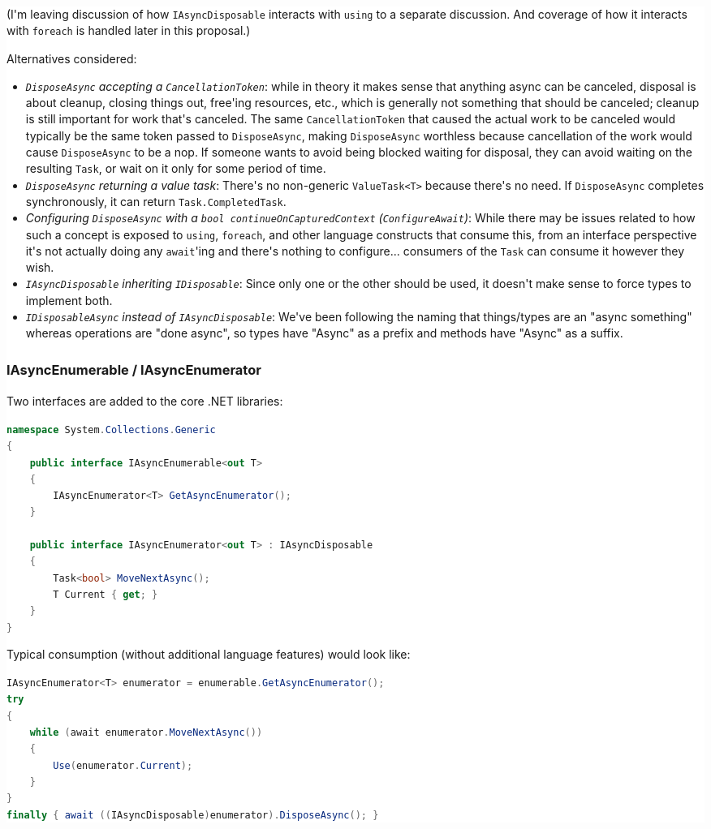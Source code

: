 (I'm leaving discussion of how `IAsyncDisposable` interacts with `using` to a separate discussion.  And coverage of how it interacts with `foreach` is handled later in this proposal.)

Alternatives considered:
- _`DisposeAsync` accepting a `CancellationToken`_: while in theory it makes sense that anything async can be canceled, disposal is about cleanup, closing things out, free'ing resources, etc., which is generally not something that should be canceled; cleanup is still important for work that's canceled.  The same `CancellationToken` that caused the actual work to be canceled would typically be the same token passed to `DisposeAsync`, making `DisposeAsync` worthless because cancellation of the work would cause `DisposeAsync` to be a nop.  If someone wants to avoid being blocked waiting for disposal, they can avoid waiting on the resulting `Task`, or wait on it only for some period of time.
- _`DisposeAsync` returning a value task_: There's no non-generic `ValueTask<T>` because there's no need.  If `DisposeAsync` completes synchronously, it can return `Task.CompletedTask`.
- _Configuring `DisposeAsync` with a `bool continueOnCapturedContext` (`ConfigureAwait`)_: While there may be issues related to how such a concept is exposed to `using`, `foreach`, and other language constructs that consume this, from an interface perspective it's not actually doing any `await`'ing and there's nothing to configure... consumers of the `Task` can consume it however they wish.
- _`IAsyncDisposable` inheriting `IDisposable`_:  Since only one or the other should be used, it doesn't make sense to force types to implement both.
- _`IDisposableAsync` instead of `IAsyncDisposable`_: We've been following the naming that things/types are an "async something" whereas operations are "done async", so types have "Async" as a prefix and methods have "Async" as a suffix.

### IAsyncEnumerable / IAsyncEnumerator

Two interfaces are added to the core .NET libraries:
```C#
namespace System.Collections.Generic
{
    public interface IAsyncEnumerable<out T>
    {
        IAsyncEnumerator<T> GetAsyncEnumerator();
    }

    public interface IAsyncEnumerator<out T> : IAsyncDisposable
    {
        Task<bool> MoveNextAsync();
        T Current { get; }
    }
}
```
Typical consumption (without additional language features) would look like:
```C#
IAsyncEnumerator<T> enumerator = enumerable.GetAsyncEnumerator();
try
{
    while (await enumerator.MoveNextAsync())
    {
        Use(enumerator.Current);
    }
}
finally { await ((IAsyncDisposable)enumerator).DisposeAsync(); }
```
